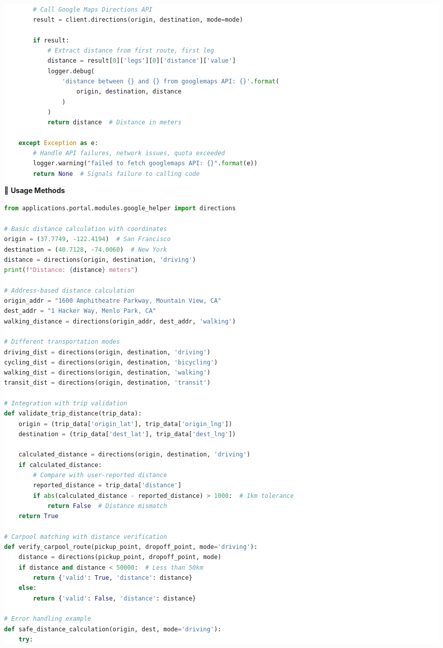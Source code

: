 ```python
        # Call Google Maps Directions API
        result = client.directions(origin, destination, mode=mode)
        
        if result:
            # Extract distance from first route, first leg
            distance = result[0]['legs'][0]['distance']['value']
            logger.debug(
                'distance between {} and {} from googlemaps API: {}'.format(
                    origin, destination, distance
                )
            )
            return distance  # Distance in meters
            
    except Exception as e:
        # Handle API failures, network issues, quota exceeded
        logger.warning("failed to fetch googlemaps API: {}".format(e))
        return None  # Signals failure to calling code
```

🚀 **Usage Methods**
```python
from applications.portal.modules.google_helper import directions

# Basic distance calculation with coordinates
origin = (37.7749, -122.4194)  # San Francisco
destination = (40.7128, -74.0060)  # New York  
distance = directions(origin, destination, 'driving')
print(f"Distance: {distance} meters")

# Address-based distance calculation
origin_addr = "1600 Amphitheatre Parkway, Mountain View, CA"
dest_addr = "1 Hacker Way, Menlo Park, CA"
walking_distance = directions(origin_addr, dest_addr, 'walking')

# Different transportation modes
driving_dist = directions(origin, destination, 'driving')
cycling_dist = directions(origin, destination, 'bicycling') 
walking_dist = directions(origin, destination, 'walking')
transit_dist = directions(origin, destination, 'transit')

# Integration with trip validation
def validate_trip_distance(trip_data):
    origin = (trip_data['origin_lat'], trip_data['origin_lng'])
    destination = (trip_data['dest_lat'], trip_data['dest_lng'])
    
    calculated_distance = directions(origin, destination, 'driving')
    if calculated_distance:
        # Compare with user-reported distance
        reported_distance = trip_data['distance']
        if abs(calculated_distance - reported_distance) > 1000:  # 1km tolerance
            return False  # Distance mismatch
    return True

# Carpool matching with distance verification
def verify_carpool_route(pickup_point, dropoff_point, mode='driving'):
    distance = directions(pickup_point, dropoff_point, mode)
    if distance and distance < 50000:  # Less than 50km
        return {'valid': True, 'distance': distance}
    else:
        return {'valid': False, 'distance': distance}

# Error handling example
def safe_distance_calculation(origin, dest, mode='driving'):
    try:
```